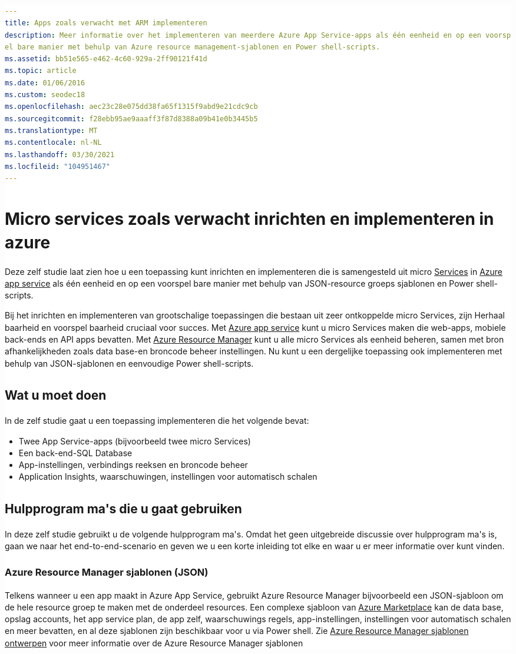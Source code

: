 ```yaml
---
title: Apps zoals verwacht met ARM implementeren
description: Meer informatie over het implementeren van meerdere Azure App Service-apps als één eenheid en op een voorspel bare manier met behulp van Azure resource management-sjablonen en Power shell-scripts.
ms.assetid: bb51e565-e462-4c60-929a-2ff90121f41d
ms.topic: article
ms.date: 01/06/2016
ms.custom: seodec18
ms.openlocfilehash: aec23c28e075dd38fa65f1315f9abd9e21cdc9cb
ms.sourcegitcommit: f28ebb95ae9aaaff3f87d8388a09b41e0b3445b5
ms.translationtype: MT
ms.contentlocale: nl-NL
ms.lasthandoff: 03/30/2021
ms.locfileid: "104951467"
---
```

# <a name="provision-and-deploy-microservices-predictably-in-azure"></a>Micro services zoals verwacht inrichten en implementeren in azure
Deze zelf studie laat zien hoe u een toepassing kunt inrichten en implementeren die is samengesteld uit micro [Services](https://en.wikipedia.org/wiki/Microservices) in [Azure app service](https://azure.microsoft.com/services/app-service/) als één eenheid en op een voorspel bare manier met behulp van JSON-resource groeps sjablonen en Power shell-scripts. 

Bij het inrichten en implementeren van grootschalige toepassingen die bestaan uit zeer ontkoppelde micro Services, zijn Herhaal baarheid en voorspel baarheid cruciaal voor succes. Met [Azure app service](https://azure.microsoft.com/services/app-service/) kunt u micro Services maken die web-apps, mobiele back-ends en API apps bevatten. Met [Azure Resource Manager](../azure-resource-manager/management/overview.md) kunt u alle micro Services als eenheid beheren, samen met bron afhankelijkheden zoals data base-en broncode beheer instellingen. Nu kunt u een dergelijke toepassing ook implementeren met behulp van JSON-sjablonen en eenvoudige Power shell-scripts. 

## <a name="what-you-will-do"></a>Wat u moet doen
In de zelf studie gaat u een toepassing implementeren die het volgende bevat:

* Twee App Service-apps (bijvoorbeeld twee micro Services)
* Een back-end-SQL Database
* App-instellingen, verbindings reeksen en broncode beheer
* Application Insights, waarschuwingen, instellingen voor automatisch schalen

## <a name="tools-you-will-use"></a>Hulpprogram ma's die u gaat gebruiken
In deze zelf studie gebruikt u de volgende hulpprogram ma's. Omdat het geen uitgebreide discussie over hulpprogram ma's is, gaan we naar het end-to-end-scenario en geven we u een korte inleiding tot elke en waar u er meer informatie over kunt vinden. 

### <a name="azure-resource-manager-templates-json"></a>Azure Resource Manager sjablonen (JSON)
Telkens wanneer u een app maakt in Azure App Service, gebruikt Azure Resource Manager bijvoorbeeld een JSON-sjabloon om de hele resource groep te maken met de onderdeel resources. Een complexe sjabloon van [Azure Marketplace](../marketplace/index.yml) kan de data base, opslag accounts, het app service plan, de app zelf, waarschuwings regels, app-instellingen, instellingen voor automatisch schalen en meer bevatten, en al deze sjablonen zijn beschikbaar voor u via Power shell. Zie [Azure Resource Manager sjablonen ontwerpen](../azure-resource-manager/templates/template-syntax.md) voor meer informatie over de Azure Resource Manager sjablonen
